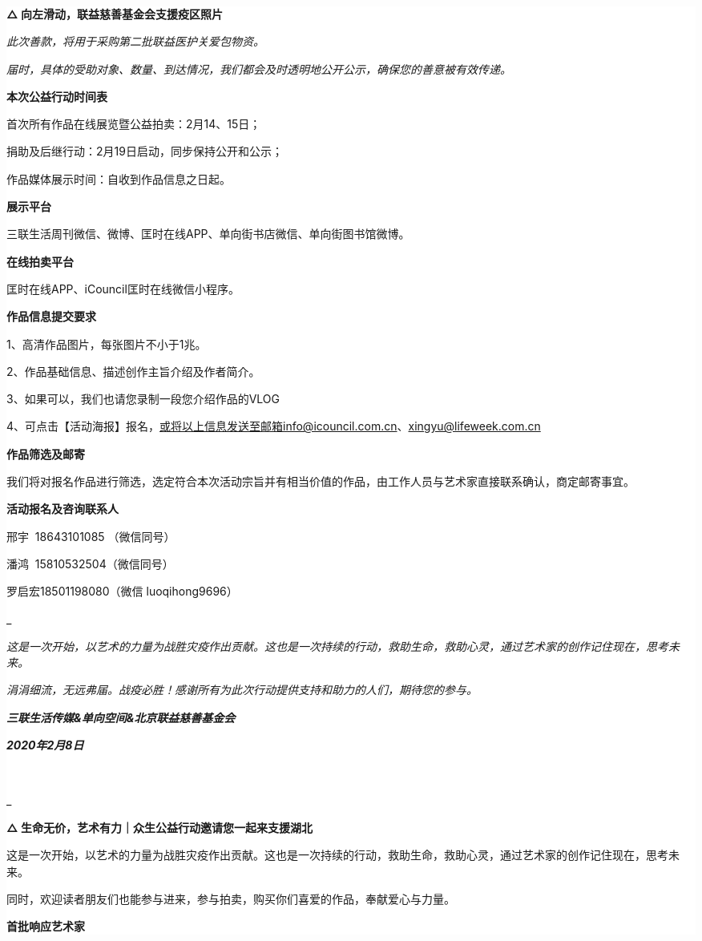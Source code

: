 **△ 向左滑动，联益慈善基金会支援疫区照片**

_此次善款，将用于采购第二批联益医护关爱包物资。_

_届时，具体的受助对象、数量、到达情况，我们都会及时透明地公开公示，确保您的善意被有效传递。_

**本次公益行动时间表**

首次所有作品在线展览暨公益拍卖：2月14、15日；

捐助及后继行动：2月19日启动，同步保持公开和公示；

作品媒体展示时间：自收到作品信息之日起。

**展示平台**

三联生活周刊微信、微博、匡时在线APP、单向街书店微信、单向街图书馆微博。

**在线拍卖平台**

匡时在线APP、iCouncil匡时在线微信小程序。

**作品信息提交要求**

1、高清作品图片，每张图片不小于1兆。

2、作品基础信息、描述创作主旨介绍及作者简介。

3、如果可以，我们也请您录制一段您介绍作品的VLOG

4、可点击【活动海报】报名，或将以上信息发送至邮箱info@icouncil.com.cn、xingyu@lifeweek.com.cn

**作品筛选及邮寄**

我们将对报名作品进行筛选，选定符合本次活动宗旨并有相当价值的作品，由工作人员与艺术家直接联系确认，商定邮寄事宜。

**活动报名及咨询联系人**

邢宇  18643101085 （微信同号）

潘鸿  15810532504（微信同号）

罗启宏18501198080（微信 luoqihong9696）

\_

_这是一次开始，以艺术的力量为战胜灾疫作出贡献。这也是一次持续的行动，救助生命，救助心灵，通过艺术家的创作记住现在，思考未来。_

_涓涓细流，无远弗届。战疫必胜！感谢所有为此次行动提供支持和助力的人们，期待您的参与。_

**_三联生活传媒&单向空间&北京联益慈善基金会_**

**_2020年2月8日_**

 

\_

**△ 生命无价，艺术有力｜众生公益行动邀请您一起来支援湖北**

这是一次开始，以艺术的力量为战胜灾疫作出贡献。这也是一次持续的行动，救助生命，救助心灵，通过艺术家的创作记住现在，思考未来。

同时，欢迎读者朋友们也能参与进来，参与拍卖，购买你们喜爱的作品，奉献爱心与力量。

**首批响应艺术家**
